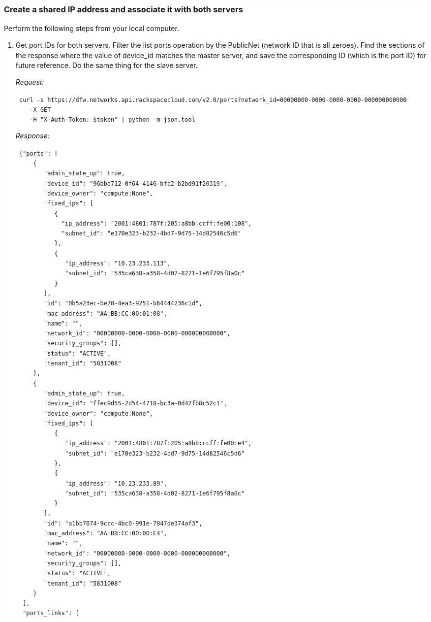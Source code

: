 ### Create a shared IP address and associate it with both servers

Perform the following steps from your local computer.

1. Get port IDs for both servers. Filter the list ports operation by the
   PublicNet (network ID that is all zeroes). Find the sections of the response where the value of device_id matches the master server, and save the corresponding ID (which is the port ID) for future reference. Do the same thing for the slave server.

   *Request:*
   
        curl -s https://dfw.networks.api.rackspacecloud.com/v2.0/ports?network_id=00000000-0000-0000-0000-000000000000
           -X GET
           -H "X-Auth-Token: $token" | python -m json.tool

   *Response:*
   
        {"ports": [
            {
               "admin_state_up": true,
               "device_id": "96bbd712-0f64-4146-bfb2-b2bd91f20319",
               "device_owner": "compute:None",
               "fixed_ips": [
                  {
                    "ip_address": "2001:4801:787f:205:a8bb:ccff:fe00:108",
                    "subnet_id": "e170e323-b232-4bd7-9d75-14d82546c5d6"
                  },
                  {
                     "ip_address": "10.23.233.113",
                     "subnet_id": "535ca638-a358-4d02-8271-1e6f795f8a0c"
                  }
               ],
               "id": "0b5a23ec-be78-4ea3-9251-b64444236c1d",
               "mac_address": "AA:BB:CC:00:01:08",
               "name": "",
               "network_id": "00000000-0000-0000-0000-000000000000",
               "security_groups": [],
               "status": "ACTIVE",
               "tenant_id": "5831008"
            },
            {
               "admin_state_up": true,
               "device_id": "ffec9d55-2d54-4718-bc3a-0d47fb8c52c1",
               "device_owner": "compute:None",
               "fixed_ips": [
                  {
                     "ip_address": "2001:4801:787f:205:a8bb:ccff:fe00:e4",
                     "subnet_id": "e170e323-b232-4bd7-9d75-14d82546c5d6"
                  },
                  {
                     "ip_address": "10.23.233.89",
                     "subnet_id": "535ca638-a358-4d02-8271-1e6f795f8a0c"
                  }
               ],
               "id": "a1bb7074-9ccc-4bc0-991e-7847de374af3",
               "mac_address": "AA:BB:CC:00:00:E4",
               "name": "",
               "network_id": "00000000-0000-0000-0000-000000000000",
               "security_groups": [],
               "status": "ACTIVE",
               "tenant_id": "5831008"
            }
         ],
         "ports_links": [